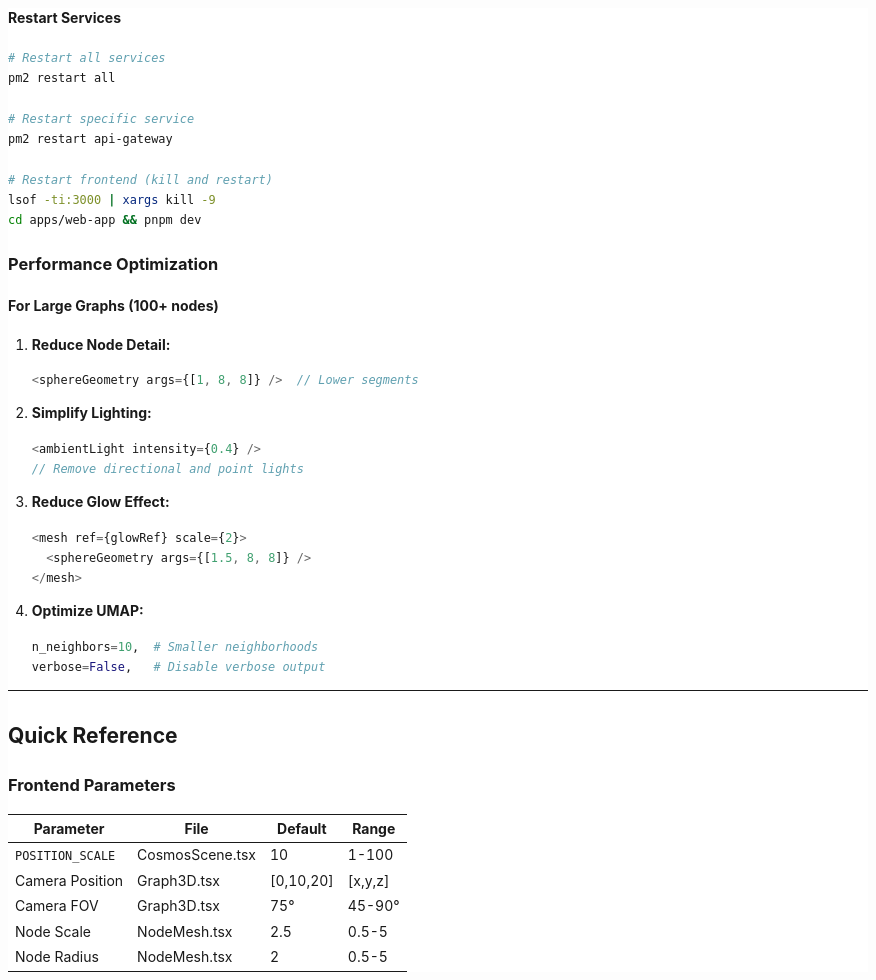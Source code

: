 #### Restart Services
```bash
# Restart all services
pm2 restart all

# Restart specific service
pm2 restart api-gateway

# Restart frontend (kill and restart)
lsof -ti:3000 | xargs kill -9
cd apps/web-app && pnpm dev
```

### Performance Optimization

#### For Large Graphs (100+ nodes)
1. **Reduce Node Detail:**
   ```typescript
   <sphereGeometry args={[1, 8, 8]} />  // Lower segments
   ```

2. **Simplify Lighting:**
   ```typescript
   <ambientLight intensity={0.4} />
   // Remove directional and point lights
   ```

3. **Reduce Glow Effect:**
   ```typescript
   <mesh ref={glowRef} scale={2}>
     <sphereGeometry args={[1.5, 8, 8]} />
   </mesh>
   ```

4. **Optimize UMAP:**
   ```python
   n_neighbors=10,  # Smaller neighborhoods
   verbose=False,   # Disable verbose output
   ```

---

## Quick Reference

### Frontend Parameters
| Parameter | File | Default | Range |
|-----------|------|---------|-------|
| `POSITION_SCALE` | CosmosScene.tsx | 10 | 1-100 |
| Camera Position | Graph3D.tsx | [0,10,20] | [x,y,z] |
| Camera FOV | Graph3D.tsx | 75° | 45-90° |
| Node Scale | NodeMesh.tsx | 2.5 | 0.5-5 |
| Node Radius | NodeMesh.tsx | 2 | 0.5-5 |
